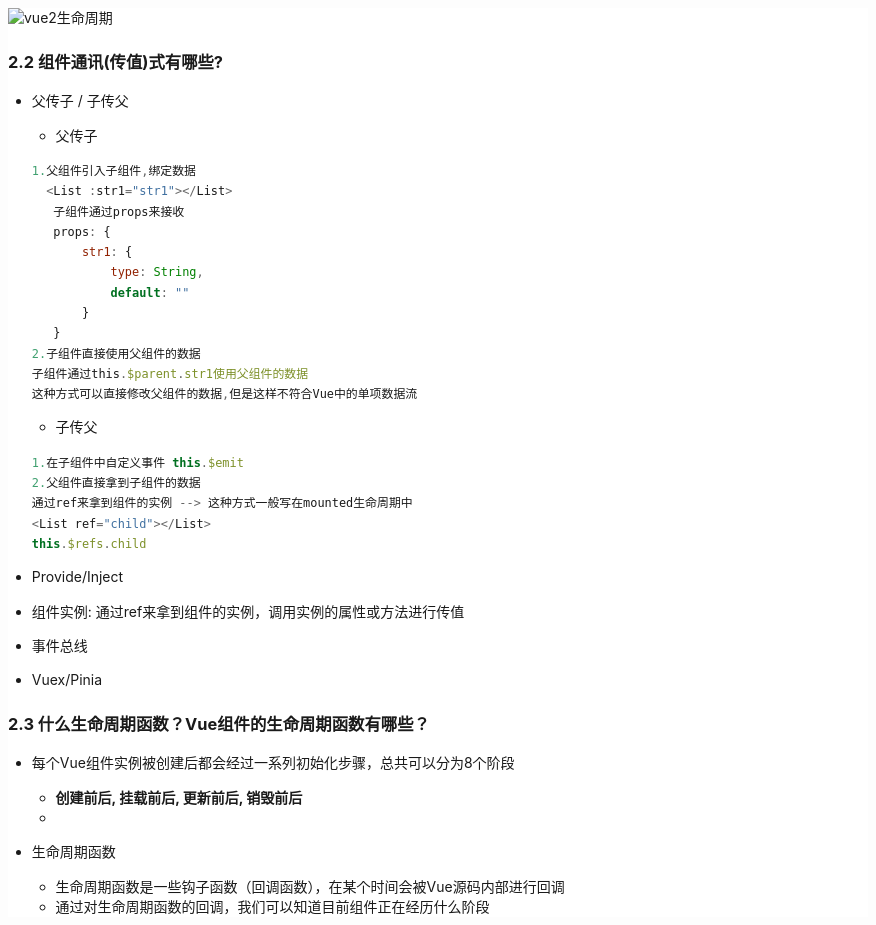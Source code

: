 ![vue2生命周期](E:\Typora-文件\Typora图片位置\vue2生命周期.png)







### 2.2 组件通讯(传值)式有哪些?

* 父传子 / 子传父

  * 父传子

  ```js
  1.父组件引入子组件,绑定数据
  	<List :str1="str1"></List>
     子组件通过props来接收
     props: {
         str1: {
             type: String,
             default: ""
         }
     }
  2.子组件直接使用父组件的数据
  子组件通过this.$parent.str1使用父组件的数据
  这种方式可以直接修改父组件的数据,但是这样不符合Vue中的单项数据流
  ```

  * 子传父

  ```js
  1.在子组件中自定义事件 this.$emit
  2.父组件直接拿到子组件的数据
  通过ref来拿到组件的实例 --> 这种方式一般写在mounted生命周期中
  <List ref="child"></List>
  this.$refs.child
  ```

* Provide/Inject

* 组件实例: 通过ref来拿到组件的实例，调⽤实例的属性或⽅法进⾏传值

* 事件总线

* Vuex/Pinia



### 2.3 什么生命周期函数？Vue组件的生命周期函数有哪些？

* 每个Vue组件实例被创建后都会经过一系列初始化步骤，总共可以分为8个阶段

  * **创建前后, 挂载前后, 更新前后, 销毁前后**
  * 

* ⽣命周期函数

  * ⽣命周期函数是⼀些钩⼦函数（回调函数），在某个时间会被Vue源码内部进⾏回调
  * 通过对⽣命周期函数的回调，我们可以知道⽬前组件正在经历什么阶段
